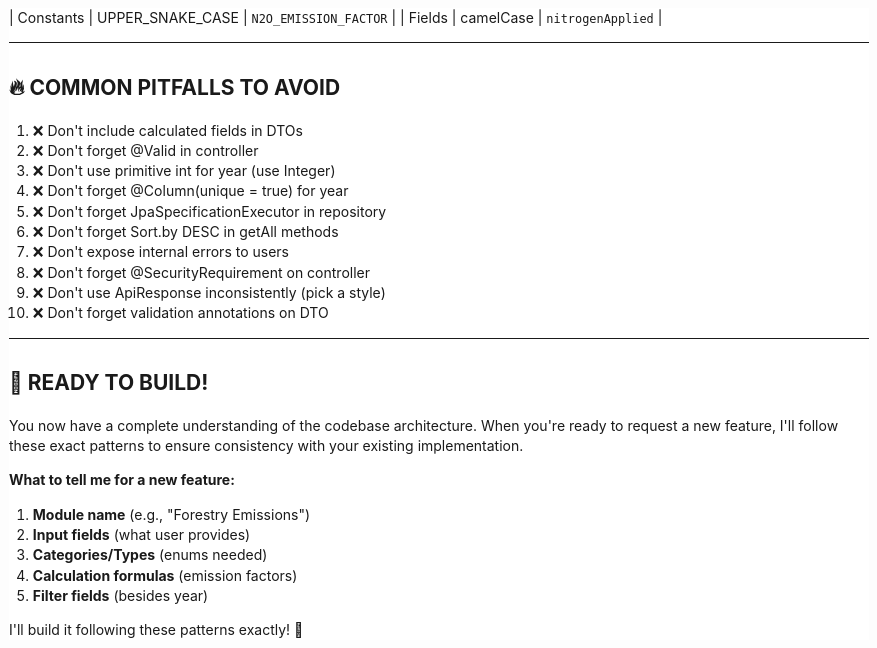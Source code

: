 | Constants | UPPER_SNAKE_CASE | `N2O_EMISSION_FACTOR` |
| Fields | camelCase | `nitrogenApplied` |

---

## 🔥 **COMMON PITFALLS TO AVOID**

1. ❌ Don't include calculated fields in DTOs
2. ❌ Don't forget @Valid in controller
3. ❌ Don't use primitive int for year (use Integer)
4. ❌ Don't forget @Column(unique = true) for year
5. ❌ Don't forget JpaSpecificationExecutor in repository
6. ❌ Don't forget Sort.by DESC in getAll methods
7. ❌ Don't expose internal errors to users
8. ❌ Don't forget @SecurityRequirement on controller
9. ❌ Don't use ApiResponse inconsistently (pick a style)
10. ❌ Don't forget validation annotations on DTO

---

## 🎯 **READY TO BUILD!**

You now have a complete understanding of the codebase architecture. When you're ready to request a new feature, I'll follow these exact patterns to ensure consistency with your existing implementation.

**What to tell me for a new feature:**
1. **Module name** (e.g., "Forestry Emissions")
2. **Input fields** (what user provides)
3. **Categories/Types** (enums needed)
4. **Calculation formulas** (emission factors)
5. **Filter fields** (besides year)

I'll build it following these patterns exactly! 🚀
